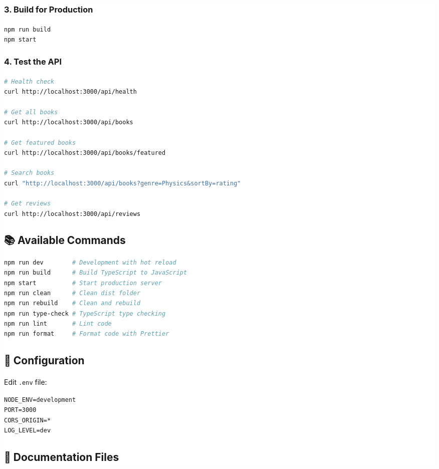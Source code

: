 ### 3. Build for Production

```bash
npm run build
npm start
```

### 4. Test the API

```bash
# Health check
curl http://localhost:3000/api/health

# Get all books
curl http://localhost:3000/api/books

# Get featured books
curl http://localhost:3000/api/books/featured

# Search books
curl "http://localhost:3000/api/books?genre=Physics&sortBy=rating"

# Get reviews
curl http://localhost:3000/api/reviews
```

## 📚 Available Commands

```bash
npm run dev        # Development with hot reload
npm run build      # Build TypeScript to JavaScript
npm start          # Start production server
npm run clean      # Clean dist folder
npm run rebuild    # Clean and rebuild
npm run type-check # TypeScript type checking
npm run lint       # Lint code
npm run format     # Format code with Prettier
```

## 🔧 Configuration

Edit `.env` file:

```env
NODE_ENV=development
PORT=3000
CORS_ORIGIN=*
LOG_LEVEL=dev
```

## 📖 Documentation Files
